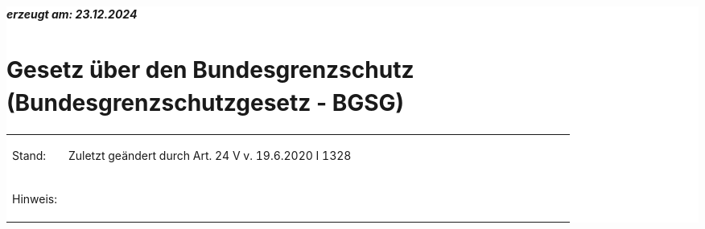 <td colspan="2">

  
  

##### erzeugt am: 23.12.2024

</td>

</tr>

</table>

<span id="BJNR118340972.html"></span>

# Gesetz über den Bundesgrenzschutz (Bundesgrenzschutzgesetz - BGSG)

<div>

<div class="jnhtml">

<table width="100%">

<colgroup>

<col width="10%">

</col>

<col width="90%">

</col>

</colgroup>

<tr>

<td>

Stand:

</div>

</div>

</td>

<td>

Zuletzt geändert durch Art. 24 V v. 19.6.2020 I 1328

</td>

</tr>

<tr>

<td>

Hinweis:

</td>
